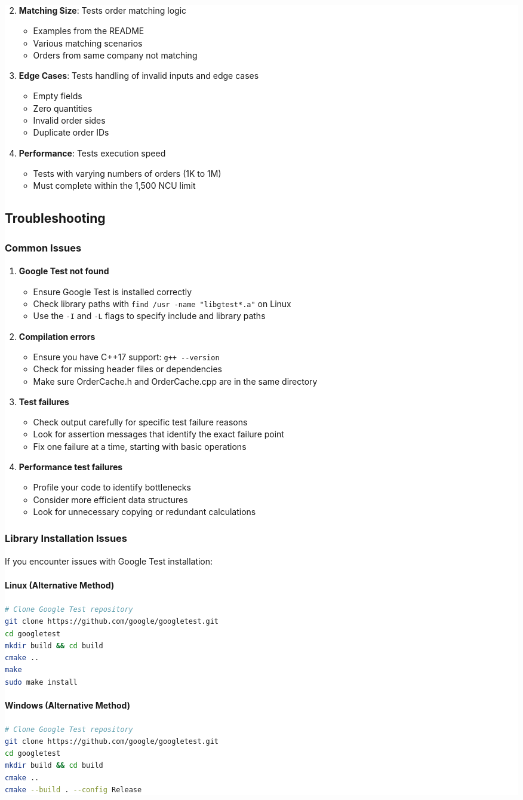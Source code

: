 2. **Matching Size**: Tests order matching logic
   - Examples from the README
   - Various matching scenarios
   - Orders from same company not matching

3. **Edge Cases**: Tests handling of invalid inputs and edge cases
   - Empty fields
   - Zero quantities
   - Invalid order sides
   - Duplicate order IDs

4. **Performance**: Tests execution speed
   - Tests with varying numbers of orders (1K to 1M)
   - Must complete within the 1,500 NCU limit

## Troubleshooting

### Common Issues

1. **Google Test not found**
   - Ensure Google Test is installed correctly
   - Check library paths with `find /usr -name "libgtest*.a"` on Linux
   - Use the `-I` and `-L` flags to specify include and library paths

2. **Compilation errors**
   - Ensure you have C++17 support: `g++ --version`
   - Check for missing header files or dependencies
   - Make sure OrderCache.h and OrderCache.cpp are in the same directory

3. **Test failures**
   - Check output carefully for specific test failure reasons
   - Look for assertion messages that identify the exact failure point
   - Fix one failure at a time, starting with basic operations

4. **Performance test failures**
   - Profile your code to identify bottlenecks
   - Consider more efficient data structures
   - Look for unnecessary copying or redundant calculations

### Library Installation Issues

If you encounter issues with Google Test installation:

#### Linux (Alternative Method)
```bash
# Clone Google Test repository
git clone https://github.com/google/googletest.git
cd googletest
mkdir build && cd build
cmake ..
make
sudo make install
```

#### Windows (Alternative Method)
```bash
# Clone Google Test repository
git clone https://github.com/google/googletest.git
cd googletest
mkdir build && cd build
cmake ..
cmake --build . --config Release
```
